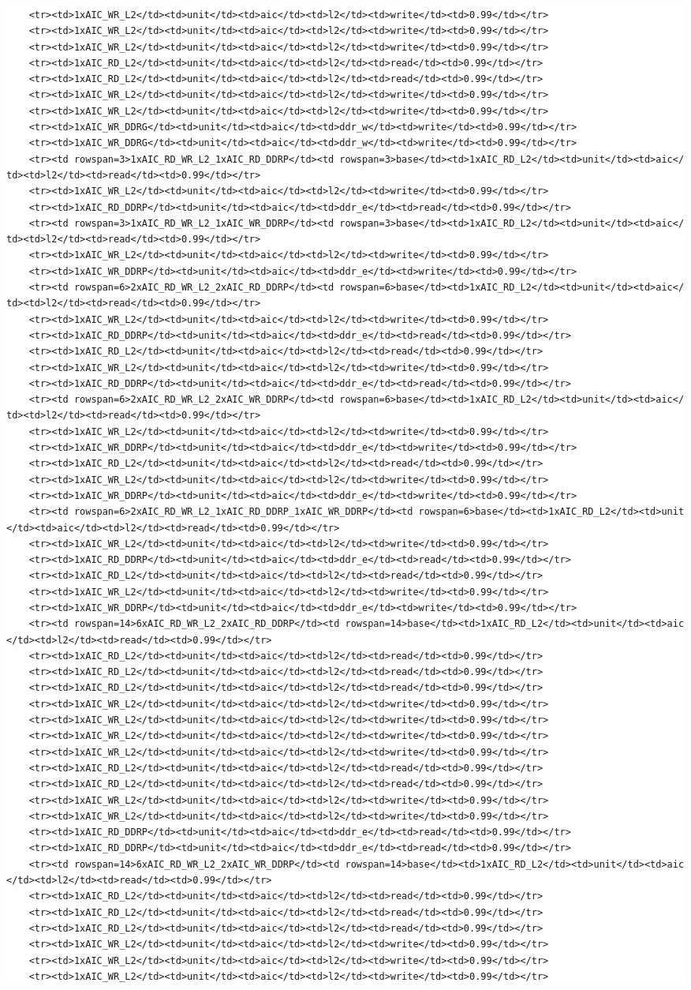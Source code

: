         <tr><td>1xAIC_WR_L2</td><td>unit</td><td>aic</td><td>l2</td><td>write</td><td>0.99</td></tr>
        <tr><td>1xAIC_WR_L2</td><td>unit</td><td>aic</td><td>l2</td><td>write</td><td>0.99</td></tr>
        <tr><td>1xAIC_WR_L2</td><td>unit</td><td>aic</td><td>l2</td><td>write</td><td>0.99</td></tr>
        <tr><td>1xAIC_RD_L2</td><td>unit</td><td>aic</td><td>l2</td><td>read</td><td>0.99</td></tr>
        <tr><td>1xAIC_RD_L2</td><td>unit</td><td>aic</td><td>l2</td><td>read</td><td>0.99</td></tr>
        <tr><td>1xAIC_WR_L2</td><td>unit</td><td>aic</td><td>l2</td><td>write</td><td>0.99</td></tr>
        <tr><td>1xAIC_WR_L2</td><td>unit</td><td>aic</td><td>l2</td><td>write</td><td>0.99</td></tr>
        <tr><td>1xAIC_WR_DDRG</td><td>unit</td><td>aic</td><td>ddr_w</td><td>write</td><td>0.99</td></tr>
        <tr><td>1xAIC_WR_DDRG</td><td>unit</td><td>aic</td><td>ddr_w</td><td>write</td><td>0.99</td></tr>
        <tr><td rowspan=3>1xAIC_RD_WR_L2_1xAIC_RD_DDRP</td><td rowspan=3>base</td><td>1xAIC_RD_L2</td><td>unit</td><td>aic</td><td>l2</td><td>read</td><td>0.99</td></tr>
        <tr><td>1xAIC_WR_L2</td><td>unit</td><td>aic</td><td>l2</td><td>write</td><td>0.99</td></tr>
        <tr><td>1xAIC_RD_DDRP</td><td>unit</td><td>aic</td><td>ddr_e</td><td>read</td><td>0.99</td></tr>
        <tr><td rowspan=3>1xAIC_RD_WR_L2_1xAIC_WR_DDRP</td><td rowspan=3>base</td><td>1xAIC_RD_L2</td><td>unit</td><td>aic</td><td>l2</td><td>read</td><td>0.99</td></tr>
        <tr><td>1xAIC_WR_L2</td><td>unit</td><td>aic</td><td>l2</td><td>write</td><td>0.99</td></tr>
        <tr><td>1xAIC_WR_DDRP</td><td>unit</td><td>aic</td><td>ddr_e</td><td>write</td><td>0.99</td></tr>
        <tr><td rowspan=6>2xAIC_RD_WR_L2_2xAIC_RD_DDRP</td><td rowspan=6>base</td><td>1xAIC_RD_L2</td><td>unit</td><td>aic</td><td>l2</td><td>read</td><td>0.99</td></tr>
        <tr><td>1xAIC_WR_L2</td><td>unit</td><td>aic</td><td>l2</td><td>write</td><td>0.99</td></tr>
        <tr><td>1xAIC_RD_DDRP</td><td>unit</td><td>aic</td><td>ddr_e</td><td>read</td><td>0.99</td></tr>
        <tr><td>1xAIC_RD_L2</td><td>unit</td><td>aic</td><td>l2</td><td>read</td><td>0.99</td></tr>
        <tr><td>1xAIC_WR_L2</td><td>unit</td><td>aic</td><td>l2</td><td>write</td><td>0.99</td></tr>
        <tr><td>1xAIC_RD_DDRP</td><td>unit</td><td>aic</td><td>ddr_e</td><td>read</td><td>0.99</td></tr>
        <tr><td rowspan=6>2xAIC_RD_WR_L2_2xAIC_WR_DDRP</td><td rowspan=6>base</td><td>1xAIC_RD_L2</td><td>unit</td><td>aic</td><td>l2</td><td>read</td><td>0.99</td></tr>
        <tr><td>1xAIC_WR_L2</td><td>unit</td><td>aic</td><td>l2</td><td>write</td><td>0.99</td></tr>
        <tr><td>1xAIC_WR_DDRP</td><td>unit</td><td>aic</td><td>ddr_e</td><td>write</td><td>0.99</td></tr>
        <tr><td>1xAIC_RD_L2</td><td>unit</td><td>aic</td><td>l2</td><td>read</td><td>0.99</td></tr>
        <tr><td>1xAIC_WR_L2</td><td>unit</td><td>aic</td><td>l2</td><td>write</td><td>0.99</td></tr>
        <tr><td>1xAIC_WR_DDRP</td><td>unit</td><td>aic</td><td>ddr_e</td><td>write</td><td>0.99</td></tr>
        <tr><td rowspan=6>2xAIC_RD_WR_L2_1xAIC_RD_DDRP_1xAIC_WR_DDRP</td><td rowspan=6>base</td><td>1xAIC_RD_L2</td><td>unit</td><td>aic</td><td>l2</td><td>read</td><td>0.99</td></tr>
        <tr><td>1xAIC_WR_L2</td><td>unit</td><td>aic</td><td>l2</td><td>write</td><td>0.99</td></tr>
        <tr><td>1xAIC_RD_DDRP</td><td>unit</td><td>aic</td><td>ddr_e</td><td>read</td><td>0.99</td></tr>
        <tr><td>1xAIC_RD_L2</td><td>unit</td><td>aic</td><td>l2</td><td>read</td><td>0.99</td></tr>
        <tr><td>1xAIC_WR_L2</td><td>unit</td><td>aic</td><td>l2</td><td>write</td><td>0.99</td></tr>
        <tr><td>1xAIC_WR_DDRP</td><td>unit</td><td>aic</td><td>ddr_e</td><td>write</td><td>0.99</td></tr>
        <tr><td rowspan=14>6xAIC_RD_WR_L2_2xAIC_RD_DDRP</td><td rowspan=14>base</td><td>1xAIC_RD_L2</td><td>unit</td><td>aic</td><td>l2</td><td>read</td><td>0.99</td></tr>
        <tr><td>1xAIC_RD_L2</td><td>unit</td><td>aic</td><td>l2</td><td>read</td><td>0.99</td></tr>
        <tr><td>1xAIC_RD_L2</td><td>unit</td><td>aic</td><td>l2</td><td>read</td><td>0.99</td></tr>
        <tr><td>1xAIC_RD_L2</td><td>unit</td><td>aic</td><td>l2</td><td>read</td><td>0.99</td></tr>
        <tr><td>1xAIC_WR_L2</td><td>unit</td><td>aic</td><td>l2</td><td>write</td><td>0.99</td></tr>
        <tr><td>1xAIC_WR_L2</td><td>unit</td><td>aic</td><td>l2</td><td>write</td><td>0.99</td></tr>
        <tr><td>1xAIC_WR_L2</td><td>unit</td><td>aic</td><td>l2</td><td>write</td><td>0.99</td></tr>
        <tr><td>1xAIC_WR_L2</td><td>unit</td><td>aic</td><td>l2</td><td>write</td><td>0.99</td></tr>
        <tr><td>1xAIC_RD_L2</td><td>unit</td><td>aic</td><td>l2</td><td>read</td><td>0.99</td></tr>
        <tr><td>1xAIC_RD_L2</td><td>unit</td><td>aic</td><td>l2</td><td>read</td><td>0.99</td></tr>
        <tr><td>1xAIC_WR_L2</td><td>unit</td><td>aic</td><td>l2</td><td>write</td><td>0.99</td></tr>
        <tr><td>1xAIC_WR_L2</td><td>unit</td><td>aic</td><td>l2</td><td>write</td><td>0.99</td></tr>
        <tr><td>1xAIC_RD_DDRP</td><td>unit</td><td>aic</td><td>ddr_e</td><td>read</td><td>0.99</td></tr>
        <tr><td>1xAIC_RD_DDRP</td><td>unit</td><td>aic</td><td>ddr_e</td><td>read</td><td>0.99</td></tr>
        <tr><td rowspan=14>6xAIC_RD_WR_L2_2xAIC_WR_DDRP</td><td rowspan=14>base</td><td>1xAIC_RD_L2</td><td>unit</td><td>aic</td><td>l2</td><td>read</td><td>0.99</td></tr>
        <tr><td>1xAIC_RD_L2</td><td>unit</td><td>aic</td><td>l2</td><td>read</td><td>0.99</td></tr>
        <tr><td>1xAIC_RD_L2</td><td>unit</td><td>aic</td><td>l2</td><td>read</td><td>0.99</td></tr>
        <tr><td>1xAIC_RD_L2</td><td>unit</td><td>aic</td><td>l2</td><td>read</td><td>0.99</td></tr>
        <tr><td>1xAIC_WR_L2</td><td>unit</td><td>aic</td><td>l2</td><td>write</td><td>0.99</td></tr>
        <tr><td>1xAIC_WR_L2</td><td>unit</td><td>aic</td><td>l2</td><td>write</td><td>0.99</td></tr>
        <tr><td>1xAIC_WR_L2</td><td>unit</td><td>aic</td><td>l2</td><td>write</td><td>0.99</td></tr>